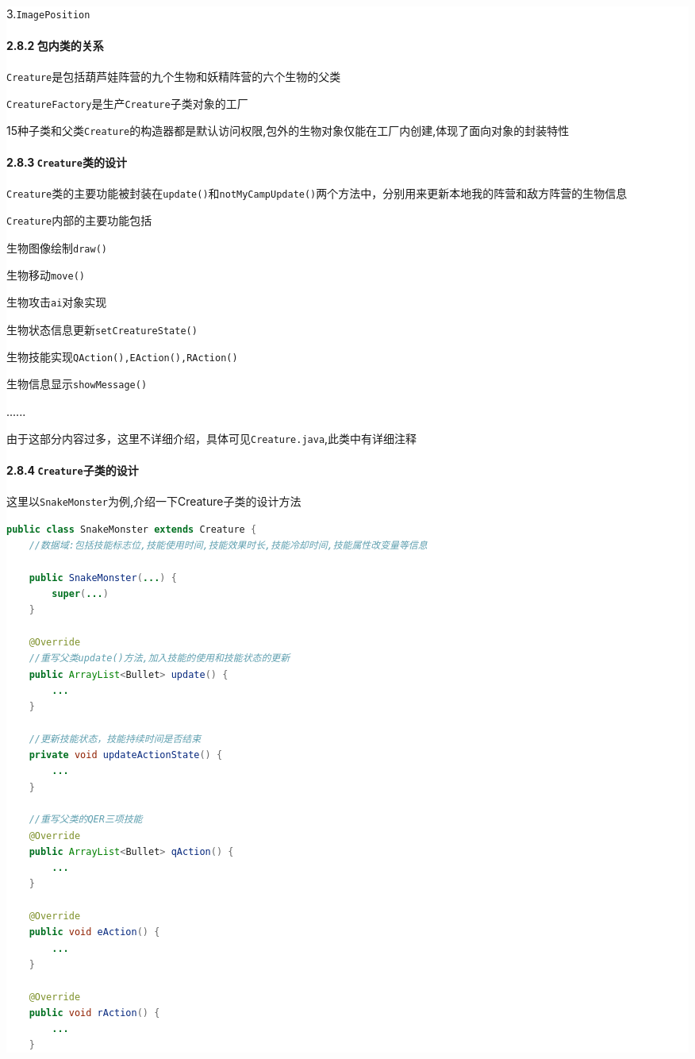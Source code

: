 3.`ImagePosition`

#### 2.8.2 包内类的关系

`Creature`是包括葫芦娃阵营的九个生物和妖精阵营的六个生物的父类

`CreatureFactory`是生产`Creature`子类对象的工厂

15种子类和父类`Creature`的构造器都是默认访问权限,包外的生物对象仅能在工厂内创建,体现了面向对象的封装特性

#### 2.8.3 `Creature`类的设计

 `Creature`类的主要功能被封装在`update()`和`notMyCampUpdate()`两个方法中，分别用来更新本地我的阵营和敌方阵营的生物信息

`Creature`内部的主要功能包括

生物图像绘制`draw()`

生物移动`move()`

生物攻击`ai`对象实现

生物状态信息更新`setCreatureState()`

生物技能实现`QAction(),EAction(),RAction()`

生物信息显示`showMessage()`

......

由于这部分内容过多，这里不详细介绍，具体可见`Creature.java`,此类中有详细注释

#### 2.8.4 `Creature`子类的设计

这里以`SnakeMonster`为例,介绍一下Creature子类的设计方法

```java
public class SnakeMonster extends Creature {
	//数据域:包括技能标志位,技能使用时间,技能效果时长,技能冷却时间,技能属性改变量等信息

    public SnakeMonster(...) {
        super(...)
    }

    @Override
    //重写父类update()方法,加入技能的使用和技能状态的更新
    public ArrayList<Bullet> update() {
        ...
    }
	
    //更新技能状态，技能持续时间是否结束
    private void updateActionState() {
        ...
    }

    //重写父类的QER三项技能
    @Override
    public ArrayList<Bullet> qAction() {
        ...
    }

    @Override
    public void eAction() {
        ...
    }

    @Override
    public void rAction() {
        ...
    }

```